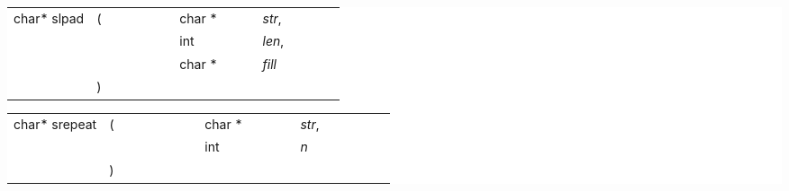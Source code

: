 <a href="" id="a8771cc5890b27e14ea609c17c227def2" class="anchor"></a>
<table>
<colgroup>
<col width="25%" />
<col width="25%" />
<col width="25%" />
<col width="25%" />
</colgroup>
<tbody>
<tr class="odd">
<td align="left">char* slpad</td>
<td align="left">(</td>
<td align="left">char * </td>
<td align="left"><em>str</em>,</td>
</tr>
<tr class="even">
<td align="left"></td>
<td align="left"></td>
<td align="left">int </td>
<td align="left"><em>len</em>,</td>
</tr>
<tr class="odd">
<td align="left"></td>
<td align="left"></td>
<td align="left">char * </td>
<td align="left"><em>fill</em> </td>
</tr>
<tr class="even">
<td align="left"></td>
<td align="left">)</td>
<td align="left"></td>
<td align="left"></td>
</tr>
</tbody>
</table>

<a href="" id="a4392af20697468de64c484e1d00a934e" class="anchor"></a>
<table>
<colgroup>
<col width="25%" />
<col width="25%" />
<col width="25%" />
<col width="25%" />
</colgroup>
<tbody>
<tr class="odd">
<td align="left">char* srepeat</td>
<td align="left">(</td>
<td align="left">char * </td>
<td align="left"><em>str</em>,</td>
</tr>
<tr class="even">
<td align="left"></td>
<td align="left"></td>
<td align="left">int </td>
<td align="left"><em>n</em> </td>
</tr>
<tr class="odd">
<td align="left"></td>
<td align="left">)</td>
<td align="left"></td>
<td align="left"></td>
</tr>
</tbody>
